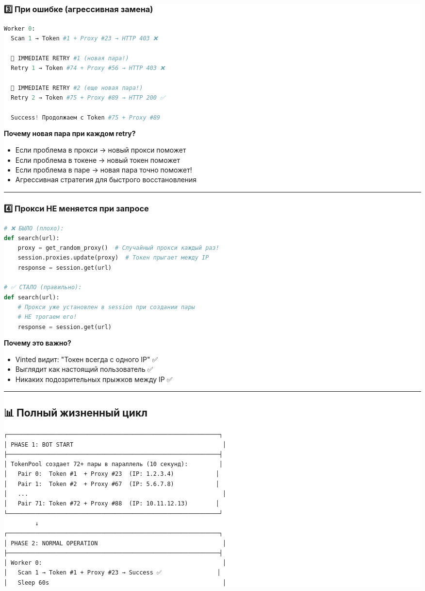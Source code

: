 
### 3️⃣ **При ошибке (агрессивная замена)**

```python
Worker 0:
  Scan 1 → Token #1 + Proxy #23 → HTTP 403 ❌
  
  🔄 IMMEDIATE RETRY #1 (новая пара!)
  Retry 1 → Token #74 + Proxy #56 → HTTP 403 ❌
  
  🔄 IMMEDIATE RETRY #2 (еще новая пара!)
  Retry 2 → Token #75 + Proxy #89 → HTTP 200 ✅
  
  Success! Продолжаем с Token #75 + Proxy #89
```

**Почему новая пара при каждом retry?**
- Если проблема в прокси → новый прокси поможет
- Если проблема в токене → новый токен поможет
- Если проблема в паре → новая пара точно поможет!
- Агрессивная стратегия для быстрого восстановления

---

### 4️⃣ **Прокси НЕ меняется при запросе**

```python
# ❌ БЫЛО (плохо):
def search(url):
    proxy = get_random_proxy()  # Случайный прокси каждый раз!
    session.proxies.update(proxy)  # Токен прыгает между IP
    response = session.get(url)

# ✅ СТАЛО (правильно):
def search(url):
    # Прокси уже установлен в session при создании пары
    # НЕ трогаем его!
    response = session.get(url)
```

**Почему это важно?**
- Vinted видит: "Токен всегда с одного IP" ✅
- Выглядит как настоящий пользователь ✅
- Никаких подозрительных прыжков между IP ✅

---

## 📊 Полный жизненный цикл

```
┌─────────────────────────────────────────────────────────────┐
│ PHASE 1: BOT START                                           │
├─────────────────────────────────────────────────────────────┤
│ TokenPool создает 72+ пары в параллель (10 секунд):         │
│   Pair 0:  Token #1  + Proxy #23  (IP: 1.2.3.4)            │
│   Pair 1:  Token #2  + Proxy #67  (IP: 5.6.7.8)            │
│   ...                                                        │
│   Pair 71: Token #72 + Proxy #88  (IP: 10.11.12.13)        │
└─────────────────────────────────────────────────────────────┘
         ↓
┌─────────────────────────────────────────────────────────────┐
│ PHASE 2: NORMAL OPERATION                                    │
├─────────────────────────────────────────────────────────────┤
│ Worker 0:                                                    │
│   Scan 1 → Token #1 + Proxy #23 → Success ✅                │
│   Sleep 60s                                                  │
```